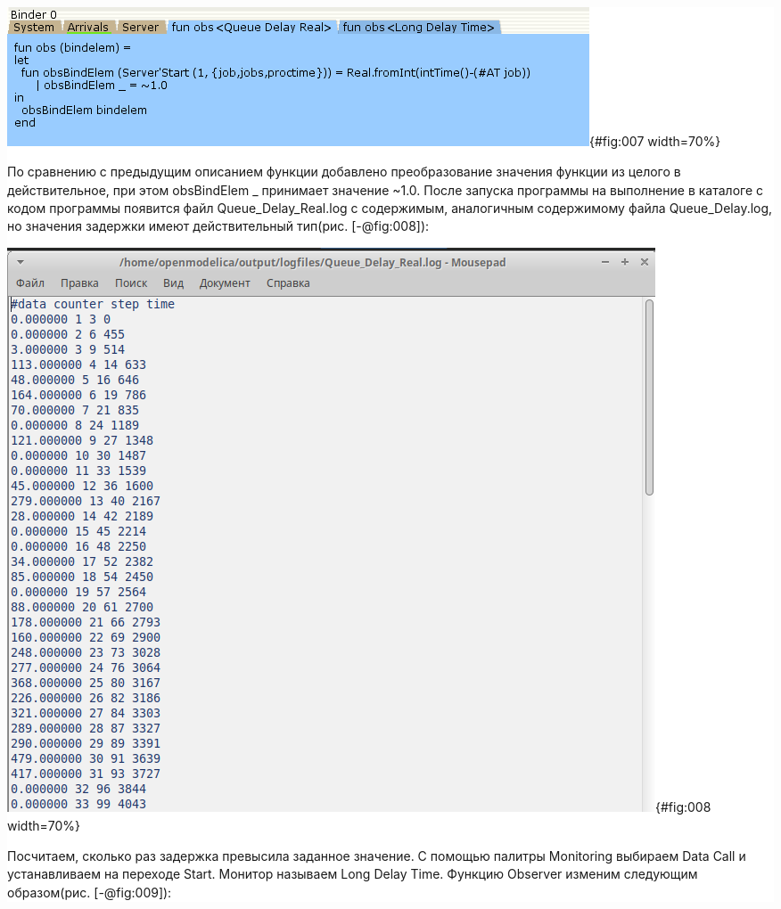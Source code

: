 ![Функция Observer монитора Queue Delay Real](image/7.png){#fig:007 width=70%}

По сравнению с предыдущим описанием функции добавлено преобразование значения функции из целого в действительное, при этом obsBindElem _ принимает значение ~1.0. После запуска программы на выполнение в каталоге с кодом программы появится файл Queue_Delay_Real.log с содержимым, аналогичным содержимому файла Queue_Delay.log, но значения задержки имеют действительный тип(рис. [-@fig:008]):

![Содержимое Queue_Delay_Real.log](image/8.png){#fig:008 width=70%}

Посчитаем, сколько раз задержка превысила заданное значение. С помощью палитры Monitoring выбираем Data Call и устанавливаем на переходе Start. Монитор называем Long Delay Time.
Функцию Observer изменим следующим образом(рис. [-@fig:009]):
